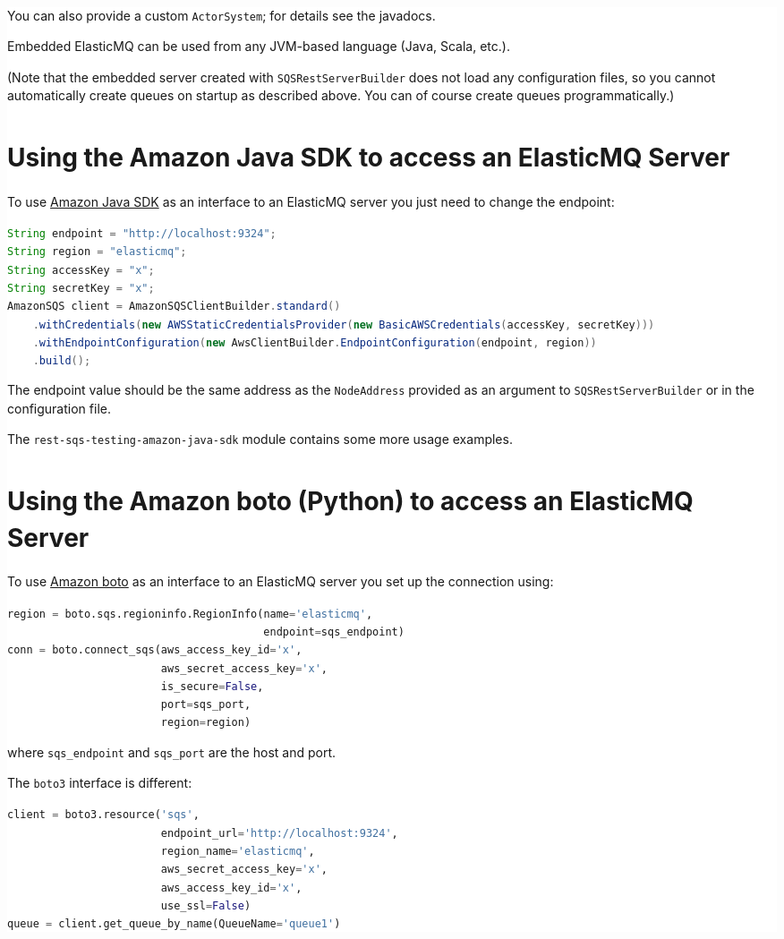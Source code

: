 You can also provide a custom `ActorSystem`; for details see the javadocs.

Embedded ElasticMQ can be used from any JVM-based language (Java, Scala, etc.).

(Note that the embedded server created with `SQSRestServerBuilder` does not load any configuration files, so you cannot automatically create queues on startup as described above. You can of course create queues programmatically.)

# Using the Amazon Java SDK to access an ElasticMQ Server

To use [Amazon Java SDK](http://aws.amazon.com/sdkforjava/) as an interface to an ElasticMQ server you just need
to change the endpoint:
                      
```java
String endpoint = "http://localhost:9324";
String region = "elasticmq";
String accessKey = "x";
String secretKey = "x";
AmazonSQS client = AmazonSQSClientBuilder.standard()
    .withCredentials(new AWSStaticCredentialsProvider(new BasicAWSCredentials(accessKey, secretKey)))
    .withEndpointConfiguration(new AwsClientBuilder.EndpointConfiguration(endpoint, region))
    .build();
```    

The endpoint value should be the same address as the `NodeAddress` provided as an argument to
`SQSRestServerBuilder` or in the configuration file.

The `rest-sqs-testing-amazon-java-sdk` module contains some more usage examples.

# Using the Amazon boto (Python) to access an ElasticMQ Server

To use [Amazon boto](http://docs.pythonboto.org/en/latest/) as an interface to an ElasticMQ server you set up the connection using:
        
```python
region = boto.sqs.regioninfo.RegionInfo(name='elasticmq',
                                        endpoint=sqs_endpoint)
conn = boto.connect_sqs(aws_access_key_id='x',
                        aws_secret_access_key='x',
                        is_secure=False,
                        port=sqs_port,
                        region=region)
```

where `sqs_endpoint` and `sqs_port` are the host and port.

The `boto3` interface is different:

```python
client = boto3.resource('sqs',
                        endpoint_url='http://localhost:9324',
                        region_name='elasticmq',
                        aws_secret_access_key='x',
                        aws_access_key_id='x',
                        use_ssl=False)
queue = client.get_queue_by_name(QueueName='queue1')
```
